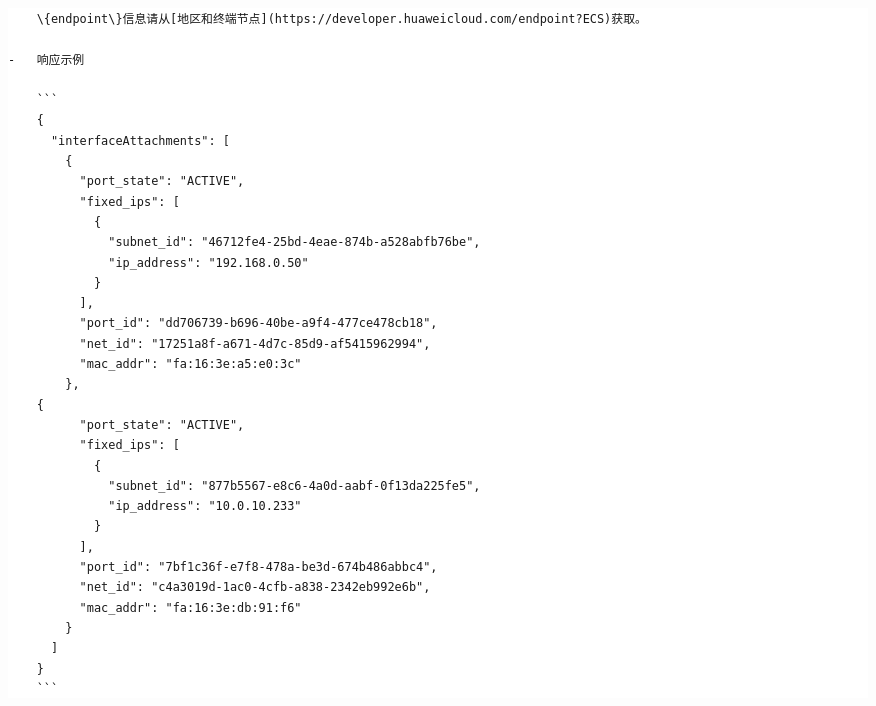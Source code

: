         \{endpoint\}信息请从[地区和终端节点](https://developer.huaweicloud.com/endpoint?ECS)获取。

    -   响应示例

        ```
        {
          "interfaceAttachments": [
            {
              "port_state": "ACTIVE",
              "fixed_ips": [
                {
                  "subnet_id": "46712fe4-25bd-4eae-874b-a528abfb76be",
                  "ip_address": "192.168.0.50"
                }
              ],
              "port_id": "dd706739-b696-40be-a9f4-477ce478cb18",
              "net_id": "17251a8f-a671-4d7c-85d9-af5415962994",
              "mac_addr": "fa:16:3e:a5:e0:3c"
            },
        {
              "port_state": "ACTIVE",
              "fixed_ips": [
                {
                  "subnet_id": "877b5567-e8c6-4a0d-aabf-0f13da225fe5",
                  "ip_address": "10.0.10.233"
                }
              ],
              "port_id": "7bf1c36f-e7f8-478a-be3d-674b486abbc4",
              "net_id": "c4a3019d-1ac0-4cfb-a838-2342eb992e6b",
              "mac_addr": "fa:16:3e:db:91:f6"
            }
          ]
        }
        ```



